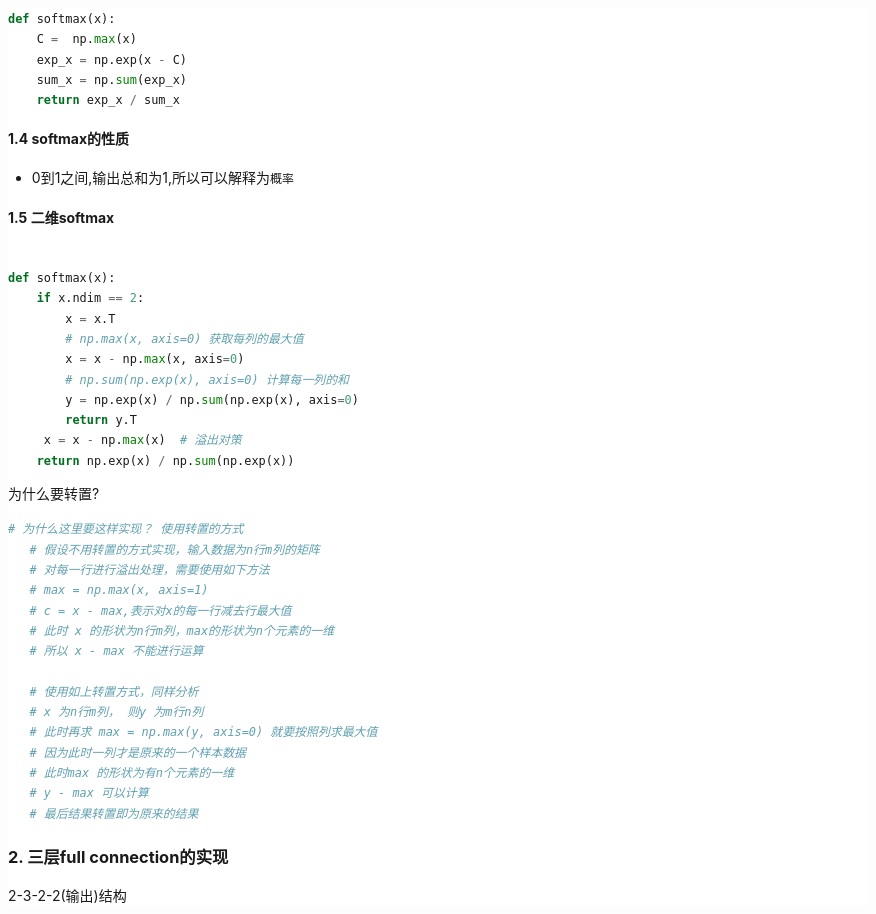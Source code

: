 ```python
def softmax(x):
    C =  np.max(x)
    exp_x = np.exp(x - C)
    sum_x = np.sum(exp_x)
    return exp_x / sum_x

```

#### 1.4 softmax的性质

* 0到1之间,输出总和为1,所以可以解释为`概率`

#### 1.5 二维softmax

```python

def softmax(x):
    if x.ndim == 2:
        x = x.T
        # np.max(x, axis=0) 获取每列的最大值
        x = x - np.max(x, axis=0)
        # np.sum(np.exp(x), axis=0) 计算每一列的和
        y = np.exp(x) / np.sum(np.exp(x), axis=0)
        return y.T
     x = x - np.max(x)  # 溢出对策
    return np.exp(x) / np.sum(np.exp(x))
```

为什么要转置?

```python
# 为什么这里要这样实现？ 使用转置的方式
   # 假设不用转置的方式实现，输入数据为n行m列的矩阵
   # 对每一行进行溢出处理，需要使用如下方法
   # max = np.max(x, axis=1)
   # c = x - max,表示对x的每一行减去行最大值
   # 此时 x 的形状为n行m列，max的形状为n个元素的一维
   # 所以 x - max 不能进行运算
   
   # 使用如上转置方式，同样分析
   # x 为n行m列， 则y 为m行n列
   # 此时再求 max = np.max(y, axis=0) 就要按照列求最大值
   # 因为此时一列才是原来的一个样本数据
   # 此时max 的形状为有n个元素的一维
   # y - max 可以计算
   # 最后结果转置即为原来的结果  
```



### 2. 三层full connection的实现

2-3-2-2(输出)结构
